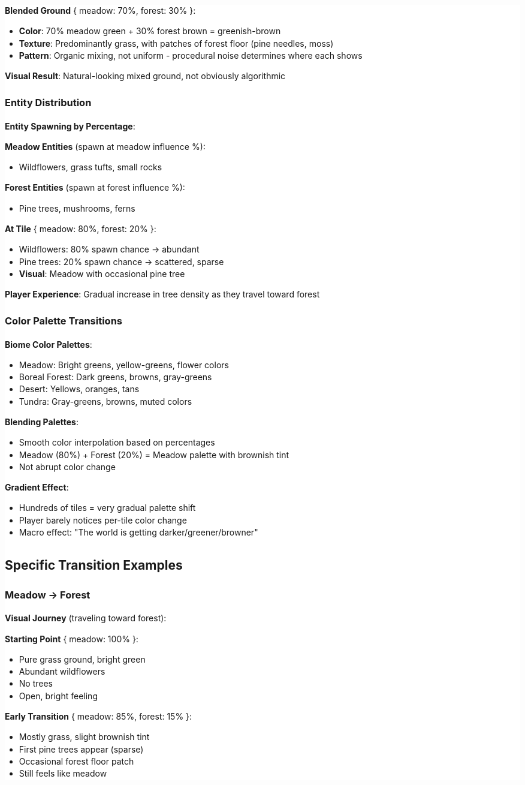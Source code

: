 **Blended Ground** { meadow: 70%, forest: 30% }:
- **Color**: 70% meadow green + 30% forest brown = greenish-brown
- **Texture**: Predominantly grass, with patches of forest floor (pine needles, moss)
- **Pattern**: Organic mixing, not uniform - procedural noise determines where each shows

**Visual Result**: Natural-looking mixed ground, not obviously algorithmic

### Entity Distribution

**Entity Spawning by Percentage**:

**Meadow Entities** (spawn at meadow influence %):
- Wildflowers, grass tufts, small rocks

**Forest Entities** (spawn at forest influence %):
- Pine trees, mushrooms, ferns

**At Tile** { meadow: 80%, forest: 20% }:
- Wildflowers: 80% spawn chance → abundant
- Pine trees: 20% spawn chance → scattered, sparse
- **Visual**: Meadow with occasional pine tree

**Player Experience**: Gradual increase in tree density as they travel toward forest

### Color Palette Transitions

**Biome Color Palettes**:
- Meadow: Bright greens, yellow-greens, flower colors
- Boreal Forest: Dark greens, browns, gray-greens
- Desert: Yellows, oranges, tans
- Tundra: Gray-greens, browns, muted colors

**Blending Palettes**:
- Smooth color interpolation based on percentages
- Meadow (80%) + Forest (20%) = Meadow palette with brownish tint
- Not abrupt color change

**Gradient Effect**:
- Hundreds of tiles = very gradual palette shift
- Player barely notices per-tile color change
- Macro effect: "The world is getting darker/greener/browner"

## Specific Transition Examples

### Meadow → Forest

**Visual Journey** (traveling toward forest):

**Starting Point** { meadow: 100% }:
- Pure grass ground, bright green
- Abundant wildflowers
- No trees
- Open, bright feeling

**Early Transition** { meadow: 85%, forest: 15% }:
- Mostly grass, slight brownish tint
- First pine trees appear (sparse)
- Occasional forest floor patch
- Still feels like meadow
